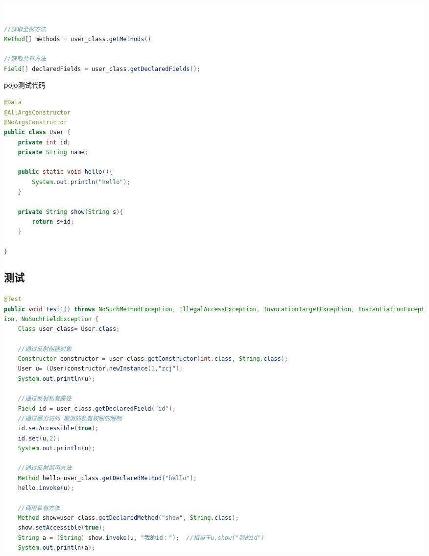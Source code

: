 ```java


//获取全部方法 
Method[] methods = user_class.getMethods()
    
//获取共有方法
Field[] declaredFields = user_class.getDeclaredFields();


```



pojo测试代码

```java
@Data
@AllArgsConstructor
@NoArgsConstructor
public class User {
    private int id;
    private String name;

    public static void hello(){
        System.out.println("hello");
    }

    private String show(String s){
        return s+id;
    }

}
```



## 测试

```java
@Test
public void test1() throws NoSuchMethodException, IllegalAccessException, InvocationTargetException, InstantiationException, NoSuchFieldException {
    Class user_class= User.class;

    //通过反射创建对象
    Constructor constructor = user_class.getConstructor(int.class, String.class);
    User u= (User)constructor.newInstance(1,"zcj");
    System.out.println(u);

    //通过反射私有属性
    Field id = user_class.getDeclaredField("id");
    //通过暴力访问 取消的私有权限的限制
    id.setAccessible(true);
    id.set(u,2);
    System.out.println(u);

    //通过反射调用方法
    Method hello=user_class.getDeclaredMethod("hello");
    hello.invoke(u);

    //调用私有方法
    Method show=user_class.getDeclaredMethod("show", String.class);
    show.setAccessible(true);
    String a = (String) show.invoke(u, "我的id：");  //相当于u.show("我的id")
    System.out.println(a);

```